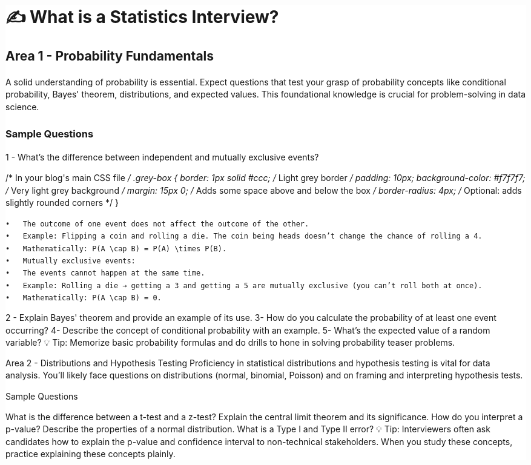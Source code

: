 # ✍️ What is a Statistics Interview?

## Area 1 - Probability Fundamentals
A solid understanding of probability is essential. Expect questions that test your grasp of probability concepts like conditional probability, Bayes' theorem, distributions, and expected values. This foundational knowledge is crucial for problem-solving in data science.

### Sample Questions

1 - What’s the difference between independent and mutually exclusive events?

/* In your blog's main CSS file */
.grey-box {
    border: 1px solid #ccc; /* Light grey border */
    padding: 10px;
    background-color: #f7f7f7; /* Very light grey background */
    margin: 15px 0; /* Adds some space above and below the box */
    border-radius: 4px; /* Optional: adds slightly rounded corners */
}


	
	•	The outcome of one event does not affect the outcome of the other.
	•	Example: Flipping a coin and rolling a die. The coin being heads doesn’t change the chance of rolling a 4.
	•	Mathematically: P(A \cap B) = P(A) \times P(B).
	•	Mutually exclusive events:
	•	The events cannot happen at the same time.
	•	Example: Rolling a die → getting a 3 and getting a 5 are mutually exclusive (you can’t roll both at once).
	•	Mathematically: P(A \cap B) = 0.

  
2 - Explain Bayes' theorem and provide an example of its use.
3- How do you calculate the probability of at least one event occurring?
4- Describe the concept of conditional probability with an example.
5- What’s the expected value of a random variable?
💡
Tip: Memorize basic probability formulas and do drills to hone in solving probability teaser problems.

Area 2 - Distributions and Hypothesis Testing
Proficiency in statistical distributions and hypothesis testing is vital for data analysis. You’ll likely face questions on distributions (normal, binomial, Poisson) and on framing and interpreting hypothesis tests.

Sample Questions

What is the difference between a t-test and a z-test?
Explain the central limit theorem and its significance.
How do you interpret a p-value?
Describe the properties of a normal distribution.
What is a Type I and Type II error?
💡
Tip: Interviewers often ask candidates how to explain the p-value and confidence interval to non-technical stakeholders. When you study these concepts, practice explaining these concepts plainly.
